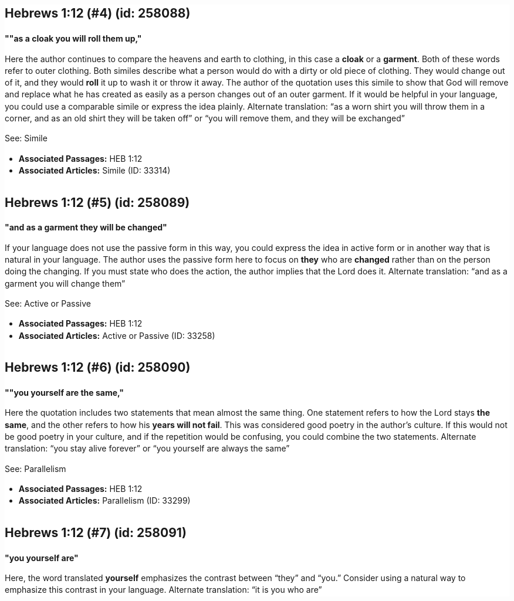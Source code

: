 ## Hebrews 1:12 (#4) (id: 258088)

**""as a cloak you will roll them up,"**

Here the author continues to compare the heavens and earth to clothing, in this case a **cloak** or a **garment**. Both of these words refer to outer clothing. Both similes describe what a person would do with a dirty or old piece of clothing. They would change out of it, and they would **roll** it up to wash it or throw it away. The author of the quotation uses this simile to show that God will remove and replace what he has created as easily as a person changes out of an outer garment. If it would be helpful in your language, you could use a comparable simile or express the idea plainly. Alternate translation: “as a worn shirt you will throw them in a corner, and as an old shirt they will be taken off” or “you will remove them, and they will be exchanged”

See: Simile

* **Associated Passages:** HEB 1:12
* **Associated Articles:** Simile (ID: 33314)

## Hebrews 1:12 (#5) (id: 258089)

**"and as a garment they will be changed"**

If your language does not use the passive form in this way, you could express the idea in active form or in another way that is natural in your language. The author uses the passive form here to focus on **they** who are **changed** rather than on the person doing the changing. If you must state who does the action, the author implies that the Lord does it. Alternate translation: “and as a garment you will change them”

See: Active or Passive

* **Associated Passages:** HEB 1:12
* **Associated Articles:** Active or Passive (ID: 33258)

## Hebrews 1:12 (#6) (id: 258090)

**""you yourself are the same,"**

Here the quotation includes two statements that mean almost the same thing. One statement refers to how the Lord stays **the same**, and the other refers to how his **years will not fail**. This was considered good poetry in the author’s culture. If this would not be good poetry in your culture, and if the repetition would be confusing, you could combine the two statements. Alternate translation: “you stay alive forever” or “you yourself are always the same”

See: Parallelism

* **Associated Passages:** HEB 1:12
* **Associated Articles:** Parallelism (ID: 33299)

## Hebrews 1:12 (#7) (id: 258091)

**"you yourself are"**

Here, the word translated **yourself** emphasizes the contrast between “they” and “you.” Consider using a natural way to emphasize this contrast in your language. Alternate translation: “it is you who are”
